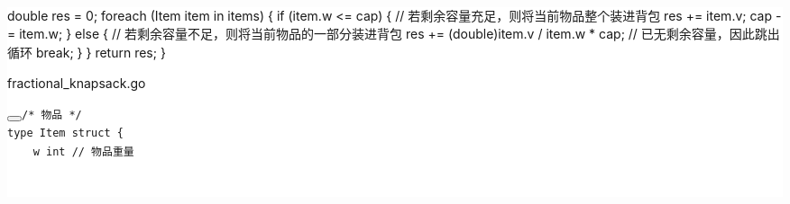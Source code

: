<a id="__codelineno-3-17" name="__codelineno-3-17" href="#__codelineno-3-17"></a><span class="w">    </span><span class="kt">double</span><span class="w"> </span><span class="n">res</span><span class="w"> </span><span class="o">=</span><span class="w"> </span><span class="m">0</span><span class="p">;</span>
<a id="__codelineno-3-18" name="__codelineno-3-18" href="#__codelineno-3-18"></a><span class="w">    </span><span class="k">foreach</span><span class="w"> </span><span class="p">(</span><span class="n">Item</span><span class="w"> </span><span class="n">item</span><span class="w"> </span><span class="k">in</span><span class="w"> </span><span class="n">items</span><span class="p">)</span><span class="w"> </span><span class="p">{</span>
<a id="__codelineno-3-19" name="__codelineno-3-19" href="#__codelineno-3-19"></a><span class="w">        </span><span class="k">if</span><span class="w"> </span><span class="p">(</span><span class="n">item</span><span class="p">.</span><span class="n">w</span><span class="w"> </span><span class="o">&lt;=</span><span class="w"> </span><span class="n">cap</span><span class="p">)</span><span class="w"> </span><span class="p">{</span>
<a id="__codelineno-3-20" name="__codelineno-3-20" href="#__codelineno-3-20"></a><span class="w">            </span><span class="c1">// 若剩余容量充足，则将当前物品整个装进背包</span>
<a id="__codelineno-3-21" name="__codelineno-3-21" href="#__codelineno-3-21"></a><span class="w">            </span><span class="n">res</span><span class="w"> </span><span class="o">+=</span><span class="w"> </span><span class="n">item</span><span class="p">.</span><span class="n">v</span><span class="p">;</span>
<a id="__codelineno-3-22" name="__codelineno-3-22" href="#__codelineno-3-22"></a><span class="w">            </span><span class="n">cap</span><span class="w"> </span><span class="o">-=</span><span class="w"> </span><span class="n">item</span><span class="p">.</span><span class="n">w</span><span class="p">;</span>
<a id="__codelineno-3-23" name="__codelineno-3-23" href="#__codelineno-3-23"></a><span class="w">        </span><span class="p">}</span><span class="w"> </span><span class="k">else</span><span class="w"> </span><span class="p">{</span>
<a id="__codelineno-3-24" name="__codelineno-3-24" href="#__codelineno-3-24"></a><span class="w">            </span><span class="c1">// 若剩余容量不足，则将当前物品的一部分装进背包</span>
<a id="__codelineno-3-25" name="__codelineno-3-25" href="#__codelineno-3-25"></a><span class="w">            </span><span class="n">res</span><span class="w"> </span><span class="o">+=</span><span class="w"> </span><span class="p">(</span><span class="kt">double</span><span class="p">)</span><span class="n">item</span><span class="p">.</span><span class="n">v</span><span class="w"> </span><span class="o">/</span><span class="w"> </span><span class="n">item</span><span class="p">.</span><span class="n">w</span><span class="w"> </span><span class="o">*</span><span class="w"> </span><span class="n">cap</span><span class="p">;</span>
<a id="__codelineno-3-26" name="__codelineno-3-26" href="#__codelineno-3-26"></a><span class="w">            </span><span class="c1">// 已无剩余容量，因此跳出循环</span>
<a id="__codelineno-3-27" name="__codelineno-3-27" href="#__codelineno-3-27"></a><span class="w">            </span><span class="k">break</span><span class="p">;</span>
<a id="__codelineno-3-28" name="__codelineno-3-28" href="#__codelineno-3-28"></a><span class="w">        </span><span class="p">}</span>
<a id="__codelineno-3-29" name="__codelineno-3-29" href="#__codelineno-3-29"></a><span class="w">    </span><span class="p">}</span>
<a id="__codelineno-3-30" name="__codelineno-3-30" href="#__codelineno-3-30"></a><span class="w">    </span><span class="k">return</span><span class="w"> </span><span class="n">res</span><span class="p">;</span>
<a id="__codelineno-3-31" name="__codelineno-3-31" href="#__codelineno-3-31"></a><span class="p">}</span>
</code></pre></div>
</div>
<div class="tabbed-block">
<div class="highlight"><span class="filename">fractional_knapsack.go</span><pre id="__code_4"><span></span><button class="md-clipboard md-icon" title="复制" data-clipboard-target="#__code_4 > code"></button><code><a id="__codelineno-4-1" name="__codelineno-4-1" href="#__codelineno-4-1"></a><span class="cm">/* 物品 */</span>
<a id="__codelineno-4-2" name="__codelineno-4-2" href="#__codelineno-4-2"></a><span class="kd">type</span><span class="w"> </span><span class="nx">Item</span><span class="w"> </span><span class="kd">struct</span><span class="w"> </span><span class="p">{</span>
<a id="__codelineno-4-3" name="__codelineno-4-3" href="#__codelineno-4-3"></a><span class="w">    </span><span class="nx">w</span><span class="w"> </span><span class="kt">int</span><span class="w"> </span><span class="c1">// 物品重量</span>